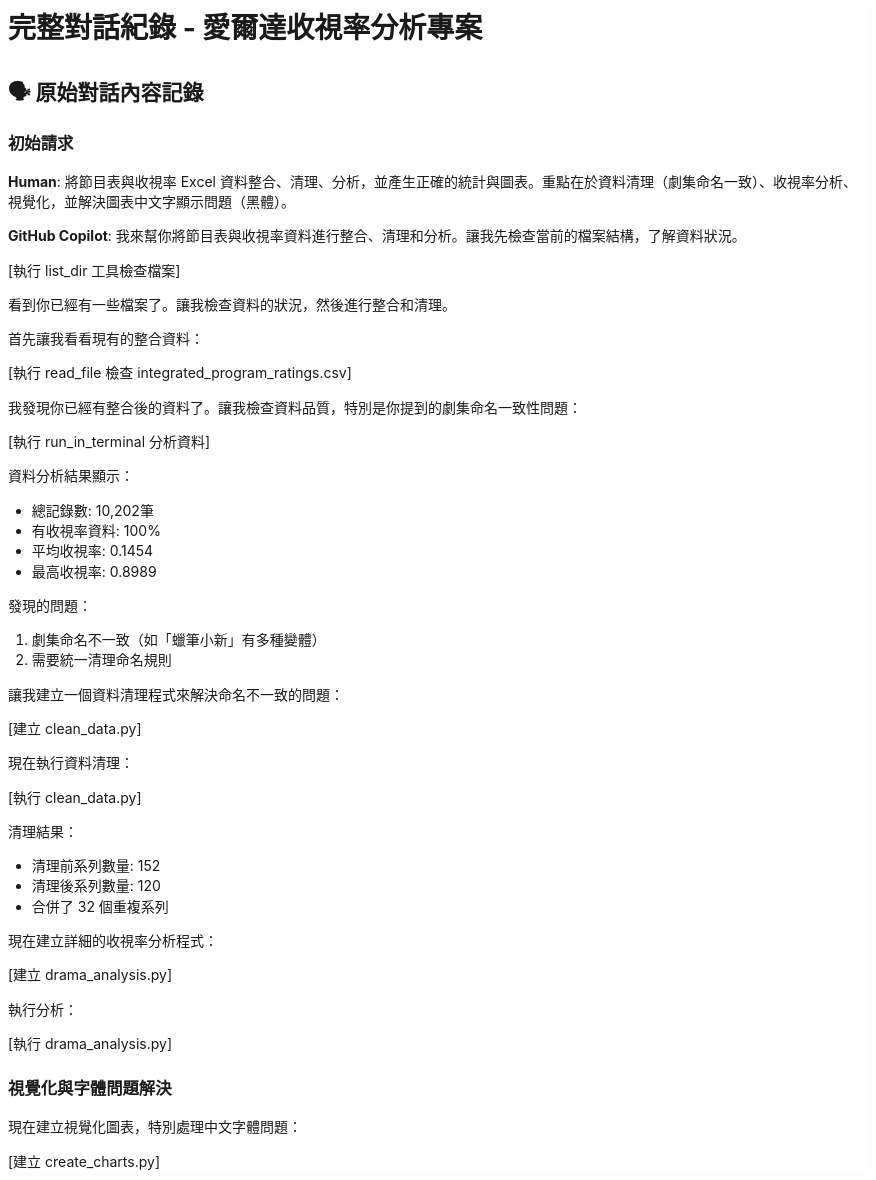 # 完整對話紀錄 - 愛爾達收視率分析專案

## 🗣️ 原始對話內容記錄

### 初始請求
**Human**: 將節目表與收視率 Excel 資料整合、清理、分析，並產生正確的統計與圖表。重點在於資料清理（劇集命名一致）、收視率分析、視覺化，並解決圖表中文字顯示問題（黑體）。

**GitHub Copilot**: 我來幫你將節目表與收視率資料進行整合、清理和分析。讓我先檢查當前的檔案結構，了解資料狀況。

[執行 list_dir 工具檢查檔案]

看到你已經有一些檔案了。讓我檢查資料的狀況，然後進行整合和清理。

首先讓我看看現有的整合資料：

[執行 read_file 檢查 integrated_program_ratings.csv]

我發現你已經有整合後的資料了。讓我檢查資料品質，特別是你提到的劇集命名一致性問題：

[執行 run_in_terminal 分析資料]

資料分析結果顯示：
- 總記錄數: 10,202筆
- 有收視率資料: 100%
- 平均收視率: 0.1454
- 最高收視率: 0.8989

發現的問題：
1. 劇集命名不一致（如「蠟筆小新」有多種變體）
2. 需要統一清理命名規則

讓我建立一個資料清理程式來解決命名不一致的問題：

[建立 clean_data.py]

現在執行資料清理：

[執行 clean_data.py]

清理結果：
- 清理前系列數量: 152
- 清理後系列數量: 120  
- 合併了 32 個重複系列

現在建立詳細的收視率分析程式：

[建立 drama_analysis.py]

執行分析：

[執行 drama_analysis.py]

### 視覺化與字體問題解決

現在建立視覺化圖表，特別處理中文字體問題：

[建立 create_charts.py]
